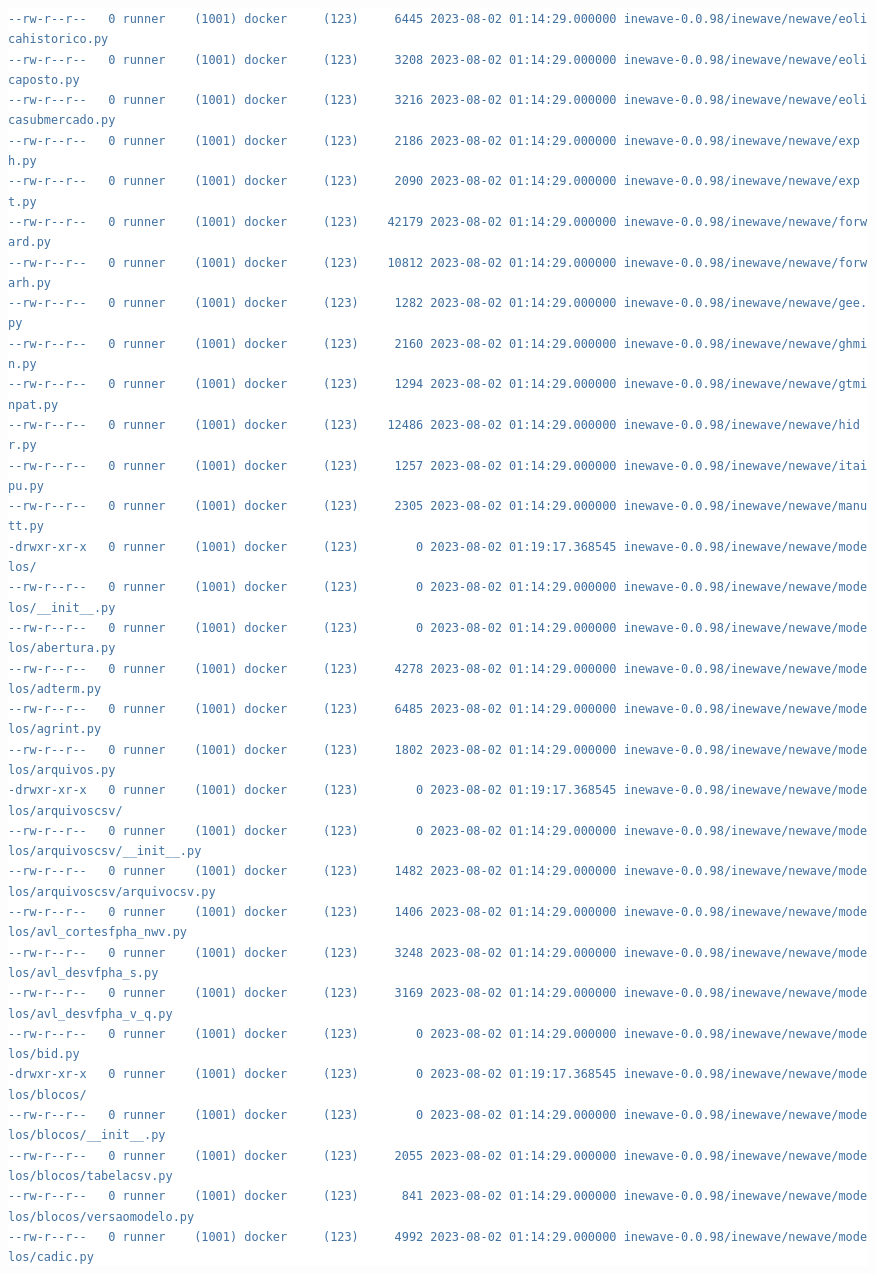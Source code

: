 ```diff
--rw-r--r--   0 runner    (1001) docker     (123)     6445 2023-08-02 01:14:29.000000 inewave-0.0.98/inewave/newave/eolicahistorico.py
--rw-r--r--   0 runner    (1001) docker     (123)     3208 2023-08-02 01:14:29.000000 inewave-0.0.98/inewave/newave/eolicaposto.py
--rw-r--r--   0 runner    (1001) docker     (123)     3216 2023-08-02 01:14:29.000000 inewave-0.0.98/inewave/newave/eolicasubmercado.py
--rw-r--r--   0 runner    (1001) docker     (123)     2186 2023-08-02 01:14:29.000000 inewave-0.0.98/inewave/newave/exph.py
--rw-r--r--   0 runner    (1001) docker     (123)     2090 2023-08-02 01:14:29.000000 inewave-0.0.98/inewave/newave/expt.py
--rw-r--r--   0 runner    (1001) docker     (123)    42179 2023-08-02 01:14:29.000000 inewave-0.0.98/inewave/newave/forward.py
--rw-r--r--   0 runner    (1001) docker     (123)    10812 2023-08-02 01:14:29.000000 inewave-0.0.98/inewave/newave/forwarh.py
--rw-r--r--   0 runner    (1001) docker     (123)     1282 2023-08-02 01:14:29.000000 inewave-0.0.98/inewave/newave/gee.py
--rw-r--r--   0 runner    (1001) docker     (123)     2160 2023-08-02 01:14:29.000000 inewave-0.0.98/inewave/newave/ghmin.py
--rw-r--r--   0 runner    (1001) docker     (123)     1294 2023-08-02 01:14:29.000000 inewave-0.0.98/inewave/newave/gtminpat.py
--rw-r--r--   0 runner    (1001) docker     (123)    12486 2023-08-02 01:14:29.000000 inewave-0.0.98/inewave/newave/hidr.py
--rw-r--r--   0 runner    (1001) docker     (123)     1257 2023-08-02 01:14:29.000000 inewave-0.0.98/inewave/newave/itaipu.py
--rw-r--r--   0 runner    (1001) docker     (123)     2305 2023-08-02 01:14:29.000000 inewave-0.0.98/inewave/newave/manutt.py
-drwxr-xr-x   0 runner    (1001) docker     (123)        0 2023-08-02 01:19:17.368545 inewave-0.0.98/inewave/newave/modelos/
--rw-r--r--   0 runner    (1001) docker     (123)        0 2023-08-02 01:14:29.000000 inewave-0.0.98/inewave/newave/modelos/__init__.py
--rw-r--r--   0 runner    (1001) docker     (123)        0 2023-08-02 01:14:29.000000 inewave-0.0.98/inewave/newave/modelos/abertura.py
--rw-r--r--   0 runner    (1001) docker     (123)     4278 2023-08-02 01:14:29.000000 inewave-0.0.98/inewave/newave/modelos/adterm.py
--rw-r--r--   0 runner    (1001) docker     (123)     6485 2023-08-02 01:14:29.000000 inewave-0.0.98/inewave/newave/modelos/agrint.py
--rw-r--r--   0 runner    (1001) docker     (123)     1802 2023-08-02 01:14:29.000000 inewave-0.0.98/inewave/newave/modelos/arquivos.py
-drwxr-xr-x   0 runner    (1001) docker     (123)        0 2023-08-02 01:19:17.368545 inewave-0.0.98/inewave/newave/modelos/arquivoscsv/
--rw-r--r--   0 runner    (1001) docker     (123)        0 2023-08-02 01:14:29.000000 inewave-0.0.98/inewave/newave/modelos/arquivoscsv/__init__.py
--rw-r--r--   0 runner    (1001) docker     (123)     1482 2023-08-02 01:14:29.000000 inewave-0.0.98/inewave/newave/modelos/arquivoscsv/arquivocsv.py
--rw-r--r--   0 runner    (1001) docker     (123)     1406 2023-08-02 01:14:29.000000 inewave-0.0.98/inewave/newave/modelos/avl_cortesfpha_nwv.py
--rw-r--r--   0 runner    (1001) docker     (123)     3248 2023-08-02 01:14:29.000000 inewave-0.0.98/inewave/newave/modelos/avl_desvfpha_s.py
--rw-r--r--   0 runner    (1001) docker     (123)     3169 2023-08-02 01:14:29.000000 inewave-0.0.98/inewave/newave/modelos/avl_desvfpha_v_q.py
--rw-r--r--   0 runner    (1001) docker     (123)        0 2023-08-02 01:14:29.000000 inewave-0.0.98/inewave/newave/modelos/bid.py
-drwxr-xr-x   0 runner    (1001) docker     (123)        0 2023-08-02 01:19:17.368545 inewave-0.0.98/inewave/newave/modelos/blocos/
--rw-r--r--   0 runner    (1001) docker     (123)        0 2023-08-02 01:14:29.000000 inewave-0.0.98/inewave/newave/modelos/blocos/__init__.py
--rw-r--r--   0 runner    (1001) docker     (123)     2055 2023-08-02 01:14:29.000000 inewave-0.0.98/inewave/newave/modelos/blocos/tabelacsv.py
--rw-r--r--   0 runner    (1001) docker     (123)      841 2023-08-02 01:14:29.000000 inewave-0.0.98/inewave/newave/modelos/blocos/versaomodelo.py
--rw-r--r--   0 runner    (1001) docker     (123)     4992 2023-08-02 01:14:29.000000 inewave-0.0.98/inewave/newave/modelos/cadic.py
```
